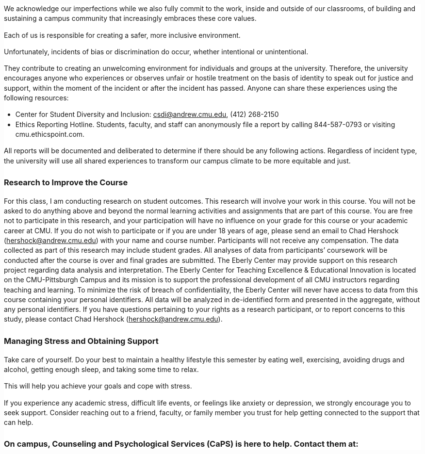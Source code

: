 We acknowledge our imperfections while we also fully commit to the work, inside and outside of
our classrooms, of building and sustaining a campus community that increasingly embraces
these core values.

Each of us is responsible for creating a safer, more inclusive environment.

Unfortunately, incidents of bias or discrimination do occur, whether intentional or unintentional.

They contribute to creating an unwelcoming environment for individuals and groups at the
university. Therefore, the university encourages anyone who experiences or observes unfair or
hostile treatment on the basis of identity to speak out for justice and support, within the moment
of the incident or after the incident has passed. Anyone can share these experiences using the
following resources:
*  Center for Student Diversity and Inclusion: csdi@andrew.cmu.edu, (412) 268-2150
*  Ethics Reporting Hotline. Students, faculty, and staff can anonymously file a report by
calling 844-587-0793 or visiting cmu.ethicspoint.com.

All reports will be documented and deliberated to determine if there should be any following
actions. Regardless of incident type, the university will use all shared experiences to transform
our campus climate to be more equitable and just.
### Research to Improve the Course

For this class, I am conducting research on student outcomes. This research will involve your
work in this course. You will not be asked to do anything above and beyond the normal learning
activities and assignments that are part of this course. You are free not to participate in this
research, and your participation will have no influence on your grade for this course or your
academic career at CMU. If you do not wish to participate or if you are under 18 years of age,
please send an email to Chad Hershock (hershock@andrew.cmu.edu) with your name and
course number. Participants will not receive any compensation. The data collected as part of
this research may include student grades. All analyses of data from participants’ coursework will
be conducted after the course is over and final grades are submitted. The Eberly Center may
provide support on this research project regarding data analysis and interpretation. The Eberly
Center for Teaching Excellence & Educational Innovation is located on the CMU-Pittsburgh
Campus and its mission is to support the professional development of all CMU instructors
regarding teaching and learning. To minimize the risk of breach of confidentiality, the Eberly
Center will never have access to data from this course containing your personal identifiers. All
data will be analyzed in de-identified form and presented in the aggregate, without any personal
identifiers. If you have questions pertaining to your rights as a research participant, or to report
concerns to this study, please contact Chad Hershock (hershock@andrew.cmu.edu).
### Managing Stress and Obtaining Support

Take care of yourself. Do your best to maintain a healthy lifestyle this semester by eating well,
exercising, avoiding drugs and alcohol, getting enough sleep, and taking some time to relax.

This will help you achieve your goals and cope with stress.

If you experience any academic stress, difficult life events, or feelings like anxiety or depression,
we strongly encourage you to seek support. Consider reaching out to a friend, faculty, or
family member you trust for help getting connected to the support that can help.
### On campus, Counseling and Psychological Services (CaPS) is here to help. Contact them at:
